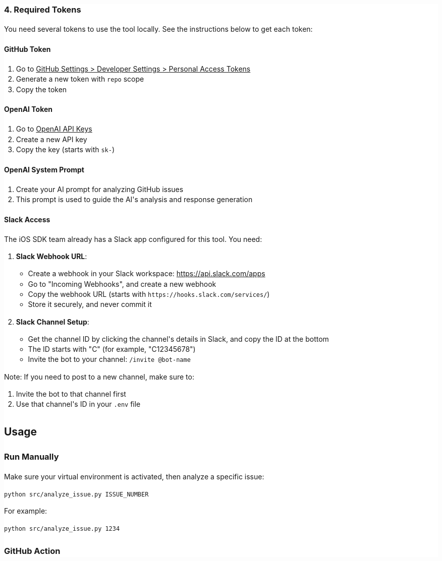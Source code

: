 ### 4. Required Tokens

You need several tokens to use the tool locally. See the instructions below to get each token:

#### GitHub Token
1. Go to [GitHub Settings > Developer Settings > Personal Access Tokens](https://github.com/settings/tokens)
2. Generate a new token with `repo` scope
3. Copy the token

#### OpenAI Token
1. Go to [OpenAI API Keys](https://platform.openai.com/api-keys)
2. Create a new API key
3. Copy the key (starts with `sk-`)

#### OpenAI System Prompt
1. Create your AI prompt for analyzing GitHub issues
2. This prompt is used to guide the AI's analysis and response generation

#### Slack Access
The iOS SDK team already has a Slack app configured for this tool. You need:

1. **Slack Webhook URL**:
   - Create a webhook in your Slack workspace: https://api.slack.com/apps
   - Go to "Incoming Webhooks", and create a new webhook
   - Copy the webhook URL (starts with `https://hooks.slack.com/services/`)
   - Store it securely, and never commit it

2. **Slack Channel Setup**:
   - Get the channel ID by clicking the channel's details in Slack, and copy the ID at the bottom
   - The ID starts with "C" (for example, "C12345678")
   - Invite the bot to your channel: `/invite @bot-name`

Note: If you need to post to a new channel, make sure to:
1. Invite the bot to that channel first
2. Use that channel's ID in your `.env` file

## Usage

### Run Manually

Make sure your virtual environment is activated, then analyze a specific issue:
```bash
python src/analyze_issue.py ISSUE_NUMBER
```

For example:
```bash
python src/analyze_issue.py 1234
```

### GitHub Action
